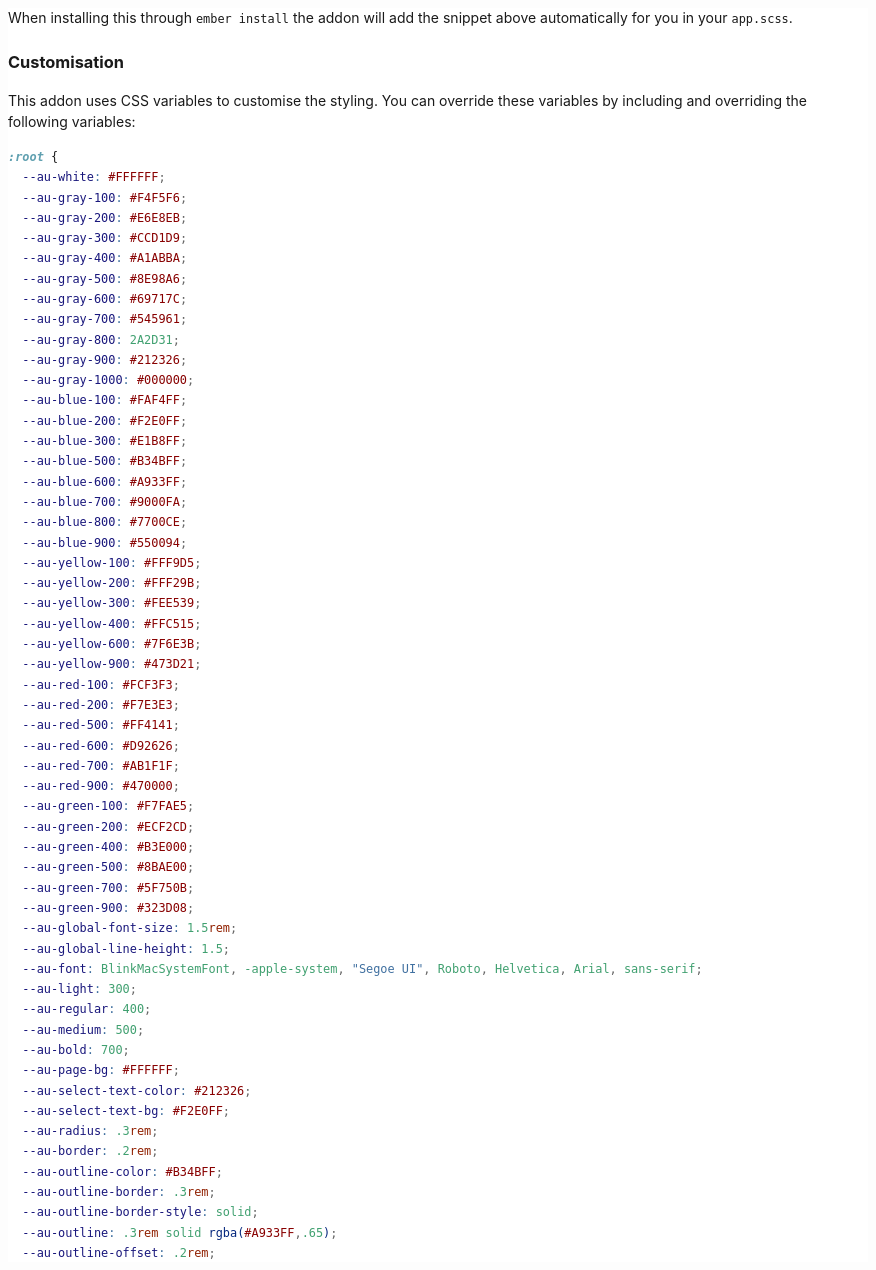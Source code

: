 When installing this through `ember install` the addon will add the snippet above automatically for you in your `app.scss`.

### Customisation

This addon uses CSS variables to customise the styling. You can override these variables by including and overriding the following variables:

```css
:root {
  --au-white: #FFFFFF;
  --au-gray-100: #F4F5F6;
  --au-gray-200: #E6E8EB;
  --au-gray-300: #CCD1D9;
  --au-gray-400: #A1ABBA;
  --au-gray-500: #8E98A6;
  --au-gray-600: #69717C;
  --au-gray-700: #545961;
  --au-gray-800: 2A2D31;
  --au-gray-900: #212326;
  --au-gray-1000: #000000;
  --au-blue-100: #FAF4FF;
  --au-blue-200: #F2E0FF;
  --au-blue-300: #E1B8FF;
  --au-blue-500: #B34BFF;
  --au-blue-600: #A933FF;
  --au-blue-700: #9000FA;
  --au-blue-800: #7700CE;
  --au-blue-900: #550094;
  --au-yellow-100: #FFF9D5;
  --au-yellow-200: #FFF29B;
  --au-yellow-300: #FEE539;
  --au-yellow-400: #FFC515;
  --au-yellow-600: #7F6E3B;
  --au-yellow-900: #473D21;
  --au-red-100: #FCF3F3;
  --au-red-200: #F7E3E3;
  --au-red-500: #FF4141;
  --au-red-600: #D92626;
  --au-red-700: #AB1F1F;
  --au-red-900: #470000;
  --au-green-100: #F7FAE5;
  --au-green-200: #ECF2CD;
  --au-green-400: #B3E000;
  --au-green-500: #8BAE00;
  --au-green-700: #5F750B;
  --au-green-900: #323D08;
  --au-global-font-size: 1.5rem;
  --au-global-line-height: 1.5;
  --au-font: BlinkMacSystemFont, -apple-system, "Segoe UI", Roboto, Helvetica, Arial, sans-serif;
  --au-light: 300;
  --au-regular: 400;
  --au-medium: 500;
  --au-bold: 700;
  --au-page-bg: #FFFFFF;
  --au-select-text-color: #212326;
  --au-select-text-bg: #F2E0FF;
  --au-radius: .3rem;
  --au-border: .2rem;
  --au-outline-color: #B34BFF;
  --au-outline-border: .3rem;
  --au-outline-border-style: solid;
  --au-outline: .3rem solid rgba(#A933FF,.65);
  --au-outline-offset: .2rem;
```